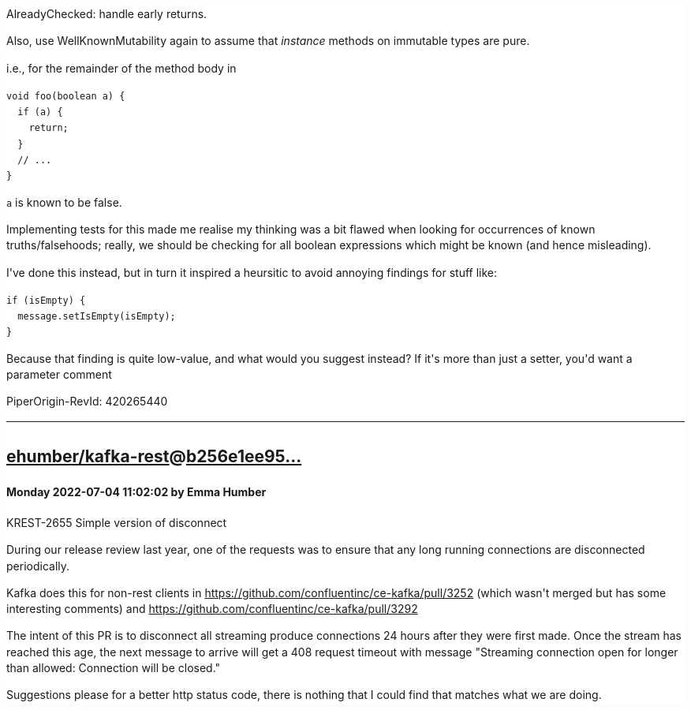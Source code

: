 AlreadyChecked: handle early returns.

Also, use WellKnownMutability again to assume that _instance_ methods on immutable types are pure.

i.e., for the remainder of the method body in

```
void foo(boolean a) {
  if (a) {
    return;
  }
  // ...
}
```

`a` is known to be false.

Implementing tests for this made me realise my thinking was a bit flawed when looking for occurrences of known truths/falsehoods; really, we should be checking for all boolean expressions which might be known (and hence misleading).

I've done this instead, but in turn it inspired a heursitic to avoid annoying findings for stuff like:

```
if (isEmpty) {
  message.setIsEmpty(isEmpty);
}
```

Because that finding is quite low-value, and what would you suggest instead? If it's more than just a setter, you'd want a parameter comment

PiperOrigin-RevId: 420265440

---
## [ehumber/kafka-rest](https://github.com/ehumber/kafka-rest)@[b256e1ee95...](https://github.com/ehumber/kafka-rest/commit/b256e1ee95956e78ee8150475632eb41ccc2c301)
#### Monday 2022-07-04 11:02:02 by Emma Humber

KREST-2655 Simple version of disconnect

During our release review last year, one of the requests was to ensure that any long running connections are disconnected periodically.

Kafka does this for non-rest clients in https://github.com/confluentinc/ce-kafka/pull/3252 (which wasn't merged but has some interesting comments) and https://github.com/confluentinc/ce-kafka/pull/3292

The intent of this PR is to disconnect all streaming produce connections 24 hours after they were first made.  Once the stream has reached this age, the next message to arrive will get a 408 request timeout with message "Streaming connection open for longer than allowed: Connection will be closed."

Suggestions please for a better http status code, there is nothing that I could find that matches what we are doing.
